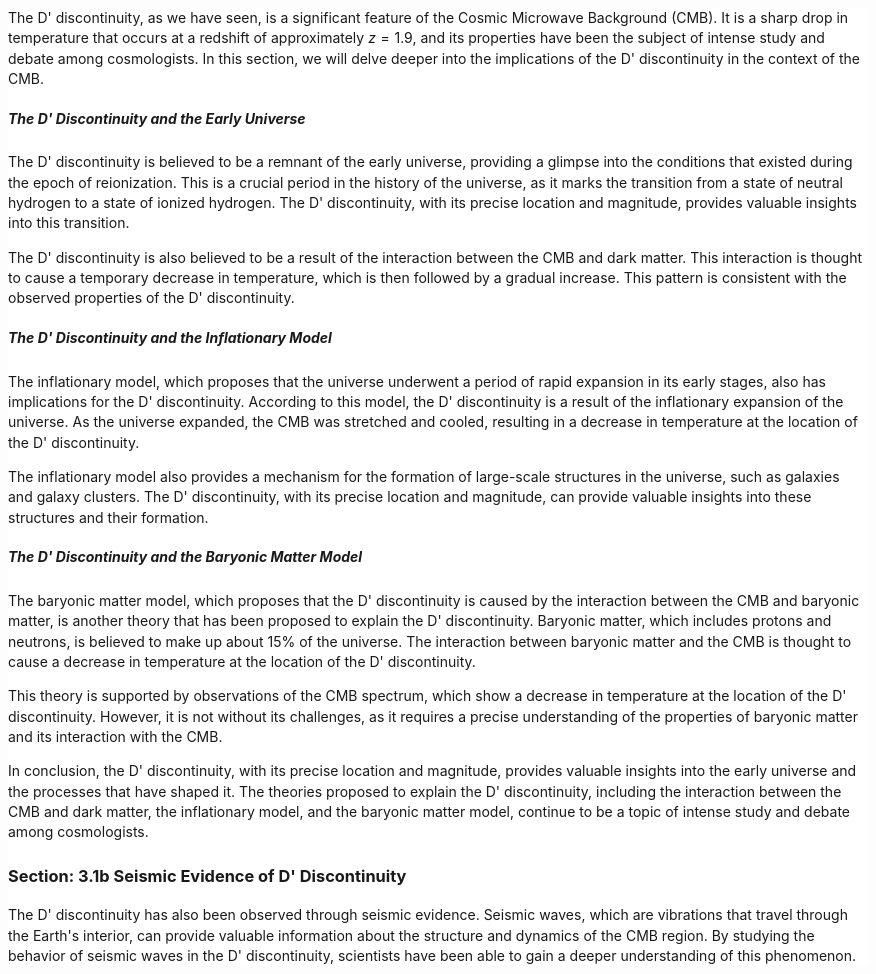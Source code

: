 The D' discontinuity, as we have seen, is a significant feature of the Cosmic Microwave Background (CMB). It is a sharp drop in temperature that occurs at a redshift of approximately $z = 1.9$, and its properties have been the subject of intense study and debate among cosmologists. In this section, we will delve deeper into the implications of the D' discontinuity in the context of the CMB.

##### The D' Discontinuity and the Early Universe

The D' discontinuity is believed to be a remnant of the early universe, providing a glimpse into the conditions that existed during the epoch of reionization. This is a crucial period in the history of the universe, as it marks the transition from a state of neutral hydrogen to a state of ionized hydrogen. The D' discontinuity, with its precise location and magnitude, provides valuable insights into this transition.

The D' discontinuity is also believed to be a result of the interaction between the CMB and dark matter. This interaction is thought to cause a temporary decrease in temperature, which is then followed by a gradual increase. This pattern is consistent with the observed properties of the D' discontinuity.

##### The D' Discontinuity and the Inflationary Model

The inflationary model, which proposes that the universe underwent a period of rapid expansion in its early stages, also has implications for the D' discontinuity. According to this model, the D' discontinuity is a result of the inflationary expansion of the universe. As the universe expanded, the CMB was stretched and cooled, resulting in a decrease in temperature at the location of the D' discontinuity.

The inflationary model also provides a mechanism for the formation of large-scale structures in the universe, such as galaxies and galaxy clusters. The D' discontinuity, with its precise location and magnitude, can provide valuable insights into these structures and their formation.

##### The D' Discontinuity and the Baryonic Matter Model

The baryonic matter model, which proposes that the D' discontinuity is caused by the interaction between the CMB and baryonic matter, is another theory that has been proposed to explain the D' discontinuity. Baryonic matter, which includes protons and neutrons, is believed to make up about 15% of the universe. The interaction between baryonic matter and the CMB is thought to cause a decrease in temperature at the location of the D' discontinuity.

This theory is supported by observations of the CMB spectrum, which show a decrease in temperature at the location of the D' discontinuity. However, it is not without its challenges, as it requires a precise understanding of the properties of baryonic matter and its interaction with the CMB.

In conclusion, the D' discontinuity, with its precise location and magnitude, provides valuable insights into the early universe and the processes that have shaped it. The theories proposed to explain the D' discontinuity, including the interaction between the CMB and dark matter, the inflationary model, and the baryonic matter model, continue to be a topic of intense study and debate among cosmologists.




### Section: 3.1b Seismic Evidence of D' Discontinuity

The D' discontinuity has also been observed through seismic evidence. Seismic waves, which are vibrations that travel through the Earth's interior, can provide valuable information about the structure and dynamics of the CMB region. By studying the behavior of seismic waves in the D' discontinuity, scientists have been able to gain a deeper understanding of this phenomenon.
